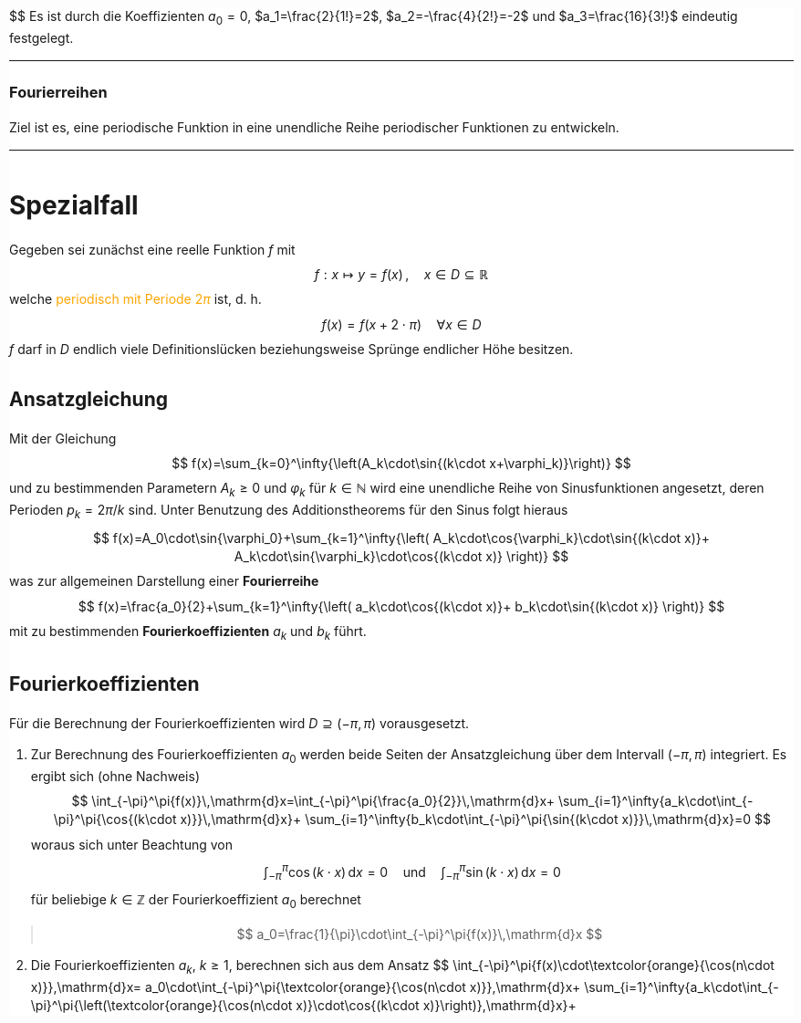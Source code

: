 $$ Es ist durch die Koeffizienten $a_0=0$, $a_1=\frac{2}{1!}=2$, $a_2=-\frac{4}{2!}=-2$ und $a_3=\frac{16}{3!}$ eindeutig festgelegt.

****************************************


[^1]: Die Summe $s_a(x)$ darf auf dem Konvergenzbereich $D_1$ als Funktion $s_a:x\mapsto s(x)$ aufgefasst werden, ebs. $s_b(x)$.


### Fourierreihen


Ziel ist es, eine periodische Funktion in eine unendliche Reihe periodischer Funktionen zu entwickeln.

---

Spezialfall
===========

Gegeben sei zunächst eine reelle Funktion $f$ mit $$
  f:x\mapsto y=f(x)\,,\quad x\in D\subseteq\mathbb{R}
$$ welche <span style="color: orange" > periodisch mit Periode $2\pi$ </span> ist, d. h. $$
  f(x)=f(x+2\cdot\pi)\quad\forall x\in D
$$ $f$ darf in $D$ endlich viele Definitionslücken beziehungsweise Sprünge endlicher Höhe besitzen.


Ansatzgleichung
---------------


Mit der Gleichung $$
  f(x)=\sum_{k=0}^\infty{\left(A_k\cdot\sin{(k\cdot x+\varphi_k)}\right)}
$$ und zu bestimmenden Parametern $A_k\geq0$ und $\varphi_k$ für $k\in\mathbb{N}$ wird eine unendliche Reihe von Sinusfunktionen angesetzt, deren Perioden $p_k=2\pi/k$ sind. Unter Benutzung des Additionstheorems für den Sinus folgt hieraus $$
  f(x)=A_0\cdot\sin{\varphi_0}+\sum_{k=1}^\infty{\left(
    A_k\cdot\cos{\varphi_k}\cdot\sin{(k\cdot x)}+
    A_k\cdot\sin{\varphi_k}\cdot\cos{(k\cdot x)}
  \right)}
$$ was zur allgemeinen Darstellung einer **Fourierreihe** $$
f(x)=\frac{a_0}{2}+\sum_{k=1}^\infty{\left(
    a_k\cdot\cos{(k\cdot x)}+
    b_k\cdot\sin{(k\cdot x)}
\right)}
$$ mit zu bestimmenden **Fourierkoeffizienten** $a_k$ und $b_k$ führt.


Fourierkoeffizienten
--------------------


Für die Berechnung der Fourierkoeffizienten wird $D\supseteq(-\pi,\pi)$ vorausgesetzt.

1. Zur Berechnung des Fourierkoeffizienten $a_0$ werden beide Seiten der Ansatzgleichung über dem Intervall $(-\pi,\pi)$ integriert. Es ergibt sich (ohne Nachweis) $$
  \int_{-\pi}^\pi{f(x)}\,\mathrm{d}x=\int_{-\pi}^\pi{\frac{a_0}{2}}\,\mathrm{d}x+
  \sum_{i=1}^\infty{a_k\cdot\int_{-\pi}^\pi{\cos{(k\cdot x)}}\,\mathrm{d}x}+
  \sum_{i=1}^\infty{b_k\cdot\int_{-\pi}^\pi{\sin{(k\cdot x)}}\,\mathrm{d}x}=0
$$ woraus sich unter Beachtung von $$
  \int_{-\pi}^\pi{\cos{(k\cdot x)}}\,\mathrm{d}x=0\quad\text{und}\quad
  \int_{-\pi}^\pi{\sin{(k\cdot x)}}\,\mathrm{d}x=0
$$ für beliebige $k\in\mathbb{Z}$ der Fourierkoeffizient $a_0$ berechnet
>$$
  a_0=\frac{1}{\pi}\cdot\int_{-\pi}^\pi{f(x)}\,\mathrm{d}x
$$
2. Die Fourierkoeffizienten $a_k$, $k\geq1$, berechnen sich aus dem Ansatz $$
  \int_{-\pi}^\pi{f(x)\cdot\textcolor{orange}{\cos(n\cdot x)}}\,\mathrm{d}x=
  a_0\cdot\int_{-\pi}^\pi{\textcolor{orange}{\cos(n\cdot x)}}\,\mathrm{d}x+
  \sum_{i=1}^\infty{a_k\cdot\int_{-\pi}^\pi{\left(\textcolor{orange}{\cos(n\cdot x)}\cdot\cos{(k\cdot x)}\right)}\,\mathrm{d}x}+